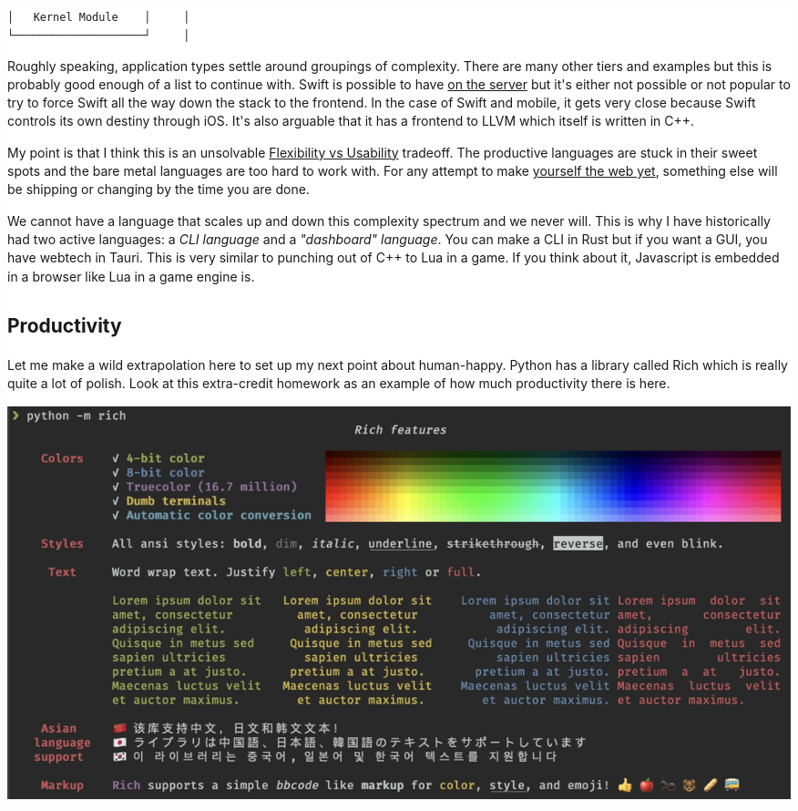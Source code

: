 ```
│   Kernel Module    │     │
└────────────────────┘     │
```

Roughly speaking, application types settle around groupings of complexity.  There are many other tiers and
examples but this is probably good enough of a list to continue with.  Swift is possible to
have [on the server](https://www.swift.org/server/) but it's either not possible or not popular
to try to force Swift all the way down the stack to the frontend.  In the case of Swift and
mobile, it gets very close because Swift controls its own destiny through iOS.  It's also
arguable that it has a frontend to LLVM which itself is written in C++.

My point is that I think this is an unsolvable [Flexibility vs
Usability](https://en.wikipedia.org/wiki/Flexibility%E2%80%93usability_tradeoff) tradeoff.  The
productive languages are stuck in their sweet spots and the bare metal languages are too hard
to work with.  For any attempt to make [yourself the web yet](https://www.arewewebyet.org/),
something else will be shipping or changing by the time you are done.

We cannot have a language that scales up and down this complexity spectrum and we never will.
This is why I have historically had two active languages: a _CLI language_ and a _"dashboard" language_.  You can make a CLI in Rust but if you want a GUI, you have webtech in Tauri.  This is very similar to punching out of C++ to Lua in a game.  If you think about it, Javascript is embedded in a browser like Lua in a game engine is.


## Productivity

Let me make a wild extrapolation here to set up my next point about human-happy.  Python has a library called Rich which is really quite a lot of polish.  Look at this extra-credit homework as an example of how much productivity there is here.

<img alt="Python library Rich terminal text colors demo" style="width: 100%; margin: auto;" src="/uploads/2023/rich.jpg" />
